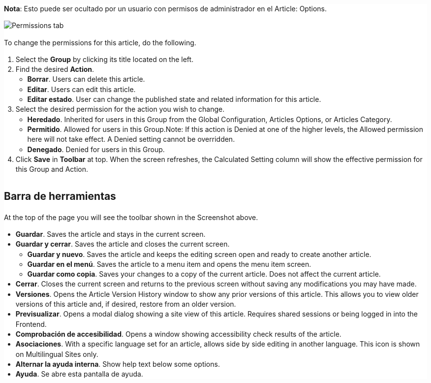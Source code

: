 **Nota**: Esto puede ser ocultado por un usuario con permisos de
administrador en el Article: Options.

![Permissions tab](../../../es/images/articles/articles-edit-permissions-tab.png "Permissions Tab")

To change the permissions for this article, do the following.

1.  Select the **Group** by clicking its title located on the left.
2.  Find the desired **Action**.
    - **Borrar**. Users can delete this article.
    - **Editar**. Users can edit this article.
    - **Editar estado**. User can change the published state and related
      information for this article.
3.  Select the desired permission for the action you wish to change.
    - **Heredado**. Inherited for users in this Group from the Global Configuration,
      Articles Options,
      or Articles Category.
    - **Permitido**. Allowed for users in this Group.Note: If this
      action is Denied at one of the higher levels, the Allowed
      permission here will not take effect. A Denied setting cannot be
      overridden.
    - **Denegado**. Denied for users in this Group.
4.  Click **Save** in **Toolbar** at top. When the screen refreshes, the
    Calculated Setting column will show the effective permission for
    this Group and Action.

## Barra de herramientas

At the top of the page you will see the toolbar shown in the
Screenshot above.

- **Guardar**. Saves the article and stays in the current screen.
- **Guardar y cerrar**. Saves the article and closes the current screen.
  - **Guardar y nuevo**. Saves the article and keeps the editing screen
    open and ready to create another article.
  - **Guardar en el menú**. Saves the article to a menu item and opens
    the menu item screen.
  - **Guardar como copia**. Saves your changes to a copy of the current
    article. Does not affect the current article.
- **Cerrar**. Closes the current screen and returns to the previous
  screen without saving any modifications you may have made.
- **Versiones**. Opens the Article Version History window to show any
  prior versions of this article. This allows you to view older versions
  of this article and, if desired, restore from an older version.
- **Previsualizar**. Opens a modal dialog showing a site view of this
  article. Requires shared sessions
  or being logged in into the Frontend.
- **Comprobación de accesibilidad**. Opens a window showing
  accessibility check results of the article.
- **Asociaciones**. With a specific language set for an article, allows
  side by side editing in another language. This icon is shown on
  Multilingual Sites
  only.
- **Alternar la ayuda interna**. Show help text below some options.
- **Ayuda**. Se abre esta pantalla de ayuda.
